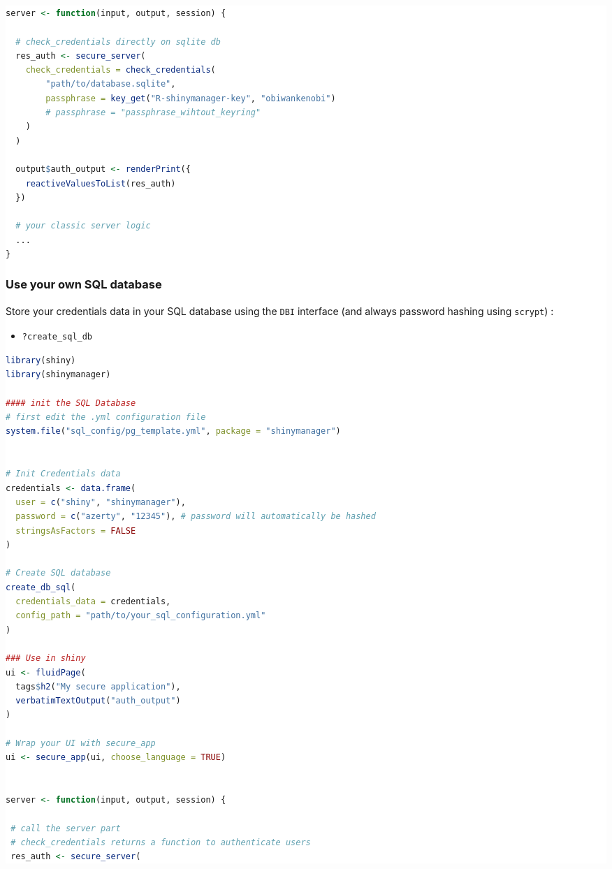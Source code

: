 ```r
server <- function(input, output, session) {
  
  # check_credentials directly on sqlite db
  res_auth <- secure_server(
    check_credentials = check_credentials(
        "path/to/database.sqlite",
        passphrase = key_get("R-shinymanager-key", "obiwankenobi")
        # passphrase = "passphrase_wihtout_keyring"
    )
  )
  
  output$auth_output <- renderPrint({
    reactiveValuesToList(res_auth)
  })
  
  # your classic server logic
  ...
}
```

### Use your own SQL database

Store your credentials data in your SQL database using the ``DBI`` interface (and always password hashing using `scrypt`) : 

- ``?create_sql_db``

```r
library(shiny)
library(shinymanager)

#### init the SQL Database
# first edit the .yml configuration file
system.file("sql_config/pg_template.yml", package = "shinymanager")


# Init Credentials data
credentials <- data.frame(
  user = c("shiny", "shinymanager"),
  password = c("azerty", "12345"), # password will automatically be hashed
  stringsAsFactors = FALSE
)

# Create SQL database
create_db_sql(
  credentials_data = credentials,
  config_path = "path/to/your_sql_configuration.yml"
)

### Use in shiny
ui <- fluidPage(
  tags$h2("My secure application"),
  verbatimTextOutput("auth_output")
)

# Wrap your UI with secure_app
ui <- secure_app(ui, choose_language = TRUE)


server <- function(input, output, session) {

 # call the server part
 # check_credentials returns a function to authenticate users
 res_auth <- secure_server(
```